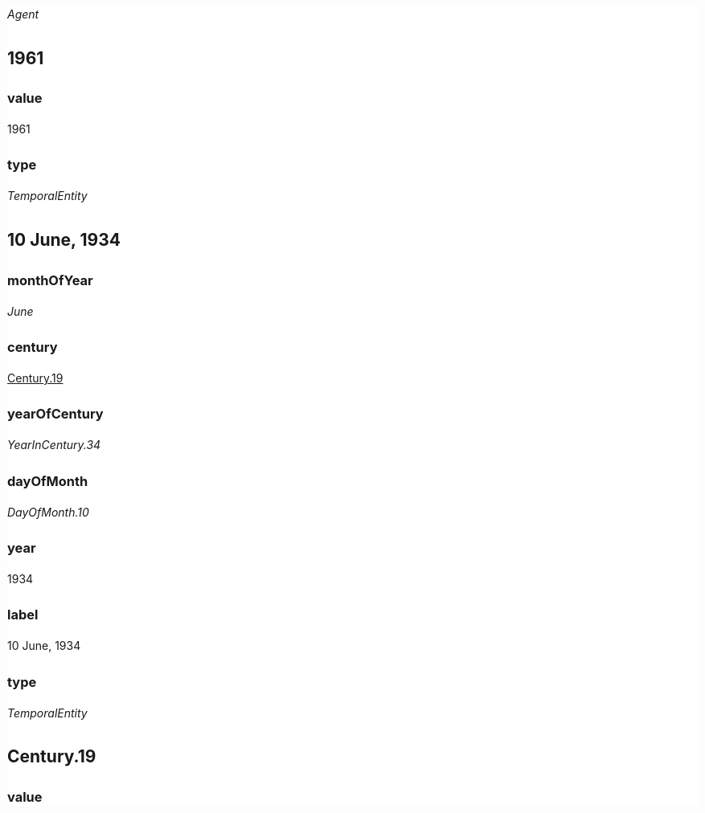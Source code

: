 
*Agent*

## 1961

### value


1961

### type


*TemporalEntity*

## 10 June, 1934

### monthOfYear


*June*

### century


[Century.19](#Century.19)

### yearOfCentury


*YearInCentury.34*

### dayOfMonth


*DayOfMonth.10*

### year


1934

### label


10 June, 1934

### type


*TemporalEntity*

## Century.19

### value
